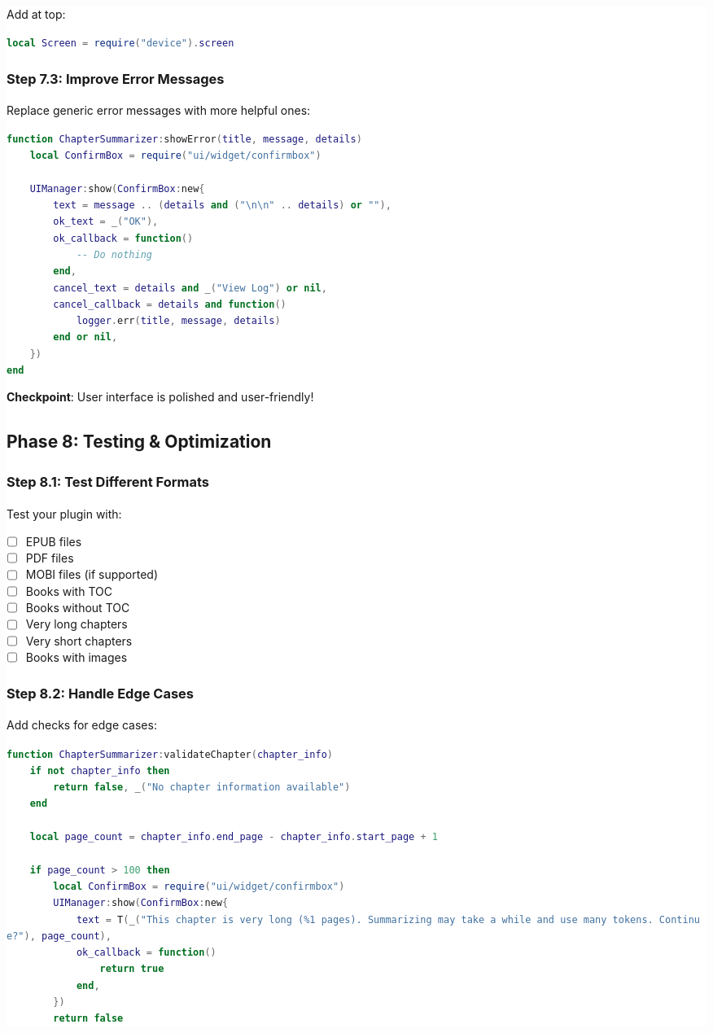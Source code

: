 Add at top:

```lua
local Screen = require("device").screen
```

### Step 7.3: Improve Error Messages

Replace generic error messages with more helpful ones:

```lua
function ChapterSummarizer:showError(title, message, details)
    local ConfirmBox = require("ui/widget/confirmbox")
    
    UIManager:show(ConfirmBox:new{
        text = message .. (details and ("\n\n" .. details) or ""),
        ok_text = _("OK"),
        ok_callback = function()
            -- Do nothing
        end,
        cancel_text = details and _("View Log") or nil,
        cancel_callback = details and function()
            logger.err(title, message, details)
        end or nil,
    })
end
```

**Checkpoint**: User interface is polished and user-friendly!

## Phase 8: Testing & Optimization

### Step 8.1: Test Different Formats

Test your plugin with:
- [ ] EPUB files
- [ ] PDF files
- [ ] MOBI files (if supported)
- [ ] Books with TOC
- [ ] Books without TOC
- [ ] Very long chapters
- [ ] Very short chapters
- [ ] Books with images

### Step 8.2: Handle Edge Cases

Add checks for edge cases:

```lua
function ChapterSummarizer:validateChapter(chapter_info)
    if not chapter_info then
        return false, _("No chapter information available")
    end
    
    local page_count = chapter_info.end_page - chapter_info.start_page + 1
    
    if page_count > 100 then
        local ConfirmBox = require("ui/widget/confirmbox")
        UIManager:show(ConfirmBox:new{
            text = T(_("This chapter is very long (%1 pages). Summarizing may take a while and use many tokens. Continue?"), page_count),
            ok_callback = function()
                return true
            end,
        })
        return false
```